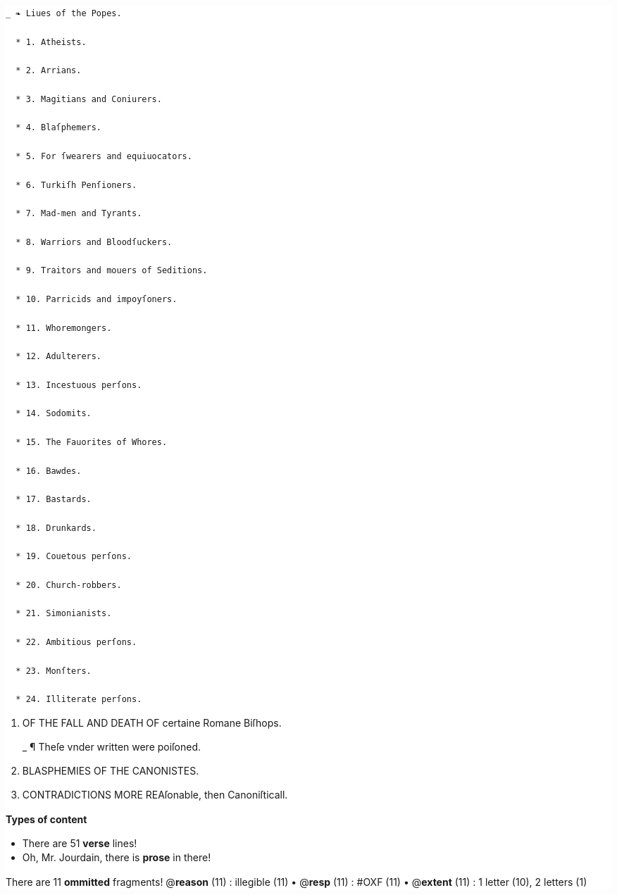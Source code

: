     _ ❧ Liues of the Popes.

      * 1. Atheists.

      * 2. Arrians.

      * 3. Magitians and Coniurers.

      * 4. Blaſphemers.

      * 5. For ſwearers and equiuocators.

      * 6. Turkiſh Penſioners.

      * 7. Mad-men and Tyrants.

      * 8. Warriors and Bloodſuckers.

      * 9. Traitors and mouers of Seditions.

      * 10. Parricids and impoyſoners.

      * 11. Whoremongers.

      * 12. Adulterers.

      * 13. Incestuous perſons.

      * 14. Sodomits.

      * 15. The Fauorites of Whores.

      * 16. Bawdes.

      * 17. Bastards.

      * 18. Drunkards.

      * 19. Couetous perſons.

      * 20. Church-robbers.

      * 21. Simonianists.

      * 22. Ambitious perſons.

      * 23. Monſters.

      * 24. Illiterate perſons.

1. OF THE FALL AND DEATH OF certaine Romane Biſhops.

    _ ¶ Theſe vnder written were poiſoned.

1. BLASPHEMIES OF THE CANONISTES.

1. CONTRADICTIONS MORE REAſonable, then Canoniſticall.

**Types of content**

  * There are 51 **verse** lines!
  * Oh, Mr. Jourdain, there is **prose** in there!

There are 11 **ommitted** fragments! 
 @__reason__ (11) : illegible (11)  •  @__resp__ (11) : #OXF (11)  •  @__extent__ (11) : 1 letter (10), 2 letters (1)
